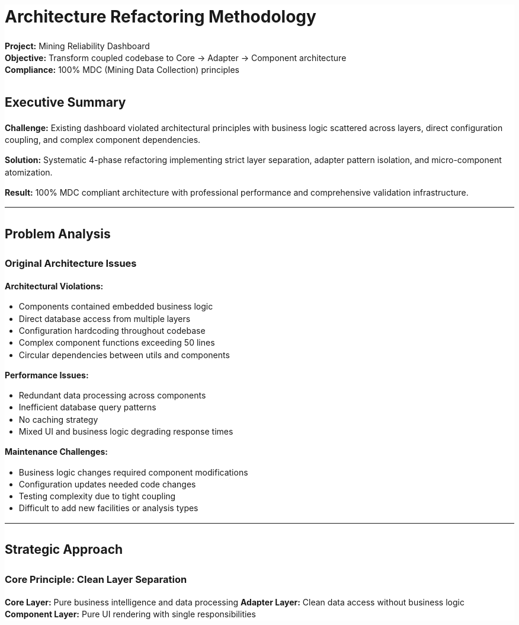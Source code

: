 # Architecture Refactoring Methodology

**Project:** Mining Reliability Dashboard  
**Objective:** Transform coupled codebase to Core → Adapter → Component architecture  
**Compliance:** 100% MDC (Mining Data Collection) principles  

## Executive Summary

**Challenge:** Existing dashboard violated architectural principles with business logic scattered across layers, direct configuration coupling, and complex component dependencies.

**Solution:** Systematic 4-phase refactoring implementing strict layer separation, adapter pattern isolation, and micro-component atomization.

**Result:** 100% MDC compliant architecture with professional performance and comprehensive validation infrastructure.

---

## Problem Analysis

### Original Architecture Issues

**Architectural Violations:**
- Components contained embedded business logic
- Direct database access from multiple layers
- Configuration hardcoding throughout codebase
- Complex component functions exceeding 50 lines
- Circular dependencies between utils and components

**Performance Issues:**
- Redundant data processing across components
- Inefficient database query patterns
- No caching strategy
- Mixed UI and business logic degrading response times

**Maintenance Challenges:**
- Business logic changes required component modifications
- Configuration updates needed code changes
- Testing complexity due to tight coupling
- Difficult to add new facilities or analysis types

---

## Strategic Approach

### Core Principle: Clean Layer Separation

**Core Layer:** Pure business intelligence and data processing
**Adapter Layer:** Clean data access without business logic  
**Component Layer:** Pure UI rendering with single responsibilities
